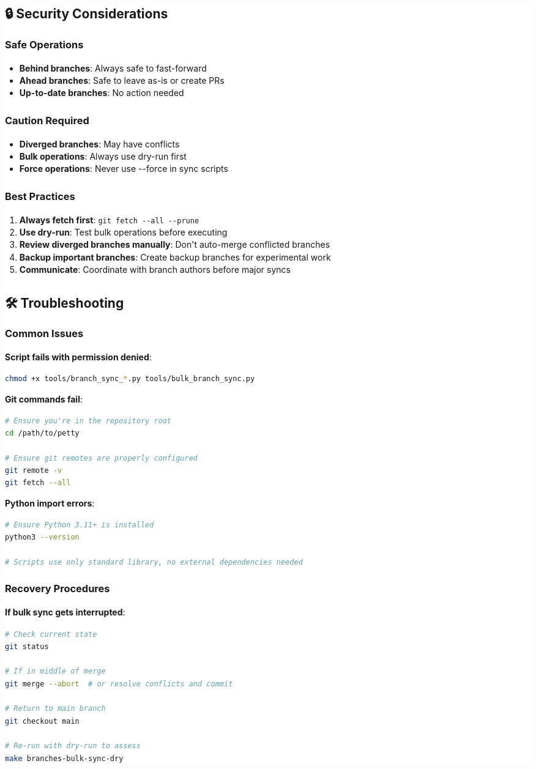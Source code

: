 ## 🔒 Security Considerations

### Safe Operations
- **Behind branches**: Always safe to fast-forward
- **Ahead branches**: Safe to leave as-is or create PRs
- **Up-to-date branches**: No action needed

### Caution Required
- **Diverged branches**: May have conflicts
- **Bulk operations**: Always use dry-run first
- **Force operations**: Never use --force in sync scripts

### Best Practices
1. **Always fetch first**: `git fetch --all --prune`
2. **Use dry-run**: Test bulk operations before executing
3. **Review diverged branches manually**: Don't auto-merge conflicted branches
4. **Backup important branches**: Create backup branches for experimental work
5. **Communicate**: Coordinate with branch authors before major syncs

## 🛠️ Troubleshooting

### Common Issues

**Script fails with permission denied**:
```bash
chmod +x tools/branch_sync_*.py tools/bulk_branch_sync.py
```

**Git commands fail**:
```bash
# Ensure you're in the repository root
cd /path/to/petty

# Ensure git remotes are properly configured
git remote -v
git fetch --all
```

**Python import errors**:
```bash
# Ensure Python 3.11+ is installed
python3 --version

# Scripts use only standard library, no external dependencies needed
```

### Recovery Procedures

**If bulk sync gets interrupted**:
```bash
# Check current state
git status

# If in middle of merge
git merge --abort  # or resolve conflicts and commit

# Return to main branch
git checkout main

# Re-run with dry-run to assess
make branches-bulk-sync-dry
```
